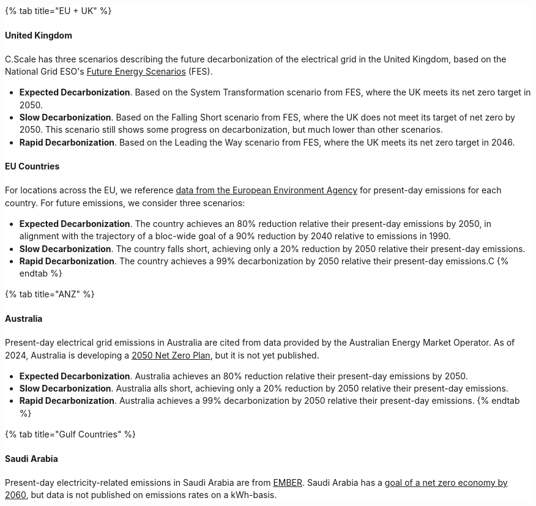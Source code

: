 {% tab title="EU + UK" %}
#### United Kingdom

C.Scale has three scenarios describing the future decarbonization of the electrical grid in the United Kingdom, based on the National Grid ESO's [Future Energy Scenarios](https://www.nationalgrideso.com/future-energy/future-energy-scenarios-fes/fes-documents) (FES).&#x20;

* **Expected Decarbonization**. Based on the System Transformation scenario from FES, where the UK meets its net zero target in 2050.
* **Slow Decarbonization**. Based on the Falling Short scenario from FES, where the UK does not meet its target of net zero by 2050. This scenario still shows some progress on decarbonization, but much lower than other scenarios.&#x20;
* **Rapid Decarbonization**. Based on the Leading the Way scenario from FES, where the UK meets its net zero target in 2046.&#x20;

#### EU Countries

For locations across the EU, we reference [data from the European Environment Agency](https://www.eea.europa.eu/en/analysis/indicators/greenhouse-gas-emission-intensity-of-1) for present-day emissions for each country. For future emissions, we consider three scenarios:

* **Expected Decarbonization**. The country achieves an 80% reduction relative their present-day emissions by 2050, in alignment with the trajectory of a bloc-wide goal of a 90% reduction by 2040 relative to emissions in 1990.&#x20;
* **Slow Decarbonization**.  The country falls short, achieving only a 20% reduction by 2050 relative their present-day emissions.&#x20;
* **Rapid Decarbonization**. The country achieves a 99% decarbonization by 2050 relative their present-day emissions.C
{% endtab %}

{% tab title="ANZ" %}
#### Australia

Present-day electrical grid emissions in Australia are cited from data provided by the Australian Energy Market Operator. As of 2024, Australia is developing a [2050 Net Zero Plan](https://www.dcceew.gov.au/climate-change/emissions-reduction/net-zero/electricity-and-energy-sector-plan), but it is not yet published.&#x20;

* **Expected Decarbonization**. Australia achieves an 80% reduction relative their present-day emissions by 2050.
* **Slow Decarbonization**.  Australia alls short, achieving only a 20% reduction by 2050 relative their present-day emissions.&#x20;
* **Rapid Decarbonization**. Australia achieves a 99% decarbonization by 2050 relative their present-day emissions.
{% endtab %}

{% tab title="Gulf Countries" %}
#### Saudi Arabia

Present-day electricity-related emissions in Saudi Arabia are from [EMBER](https://ember-energy.org/about/). Saudi Arabia has a [goal of a net zero economy by 2060](https://www.kapsarc.org/wp-content/uploads/2023/12/KS-2023-DP31-Saudi-Arabia-Net-Zero-GHG-Emissions-by-2060-Transformation-of-the-Electricity-Sector.pdf), but data is not published on emissions rates on a kWh-basis.&#x20;
